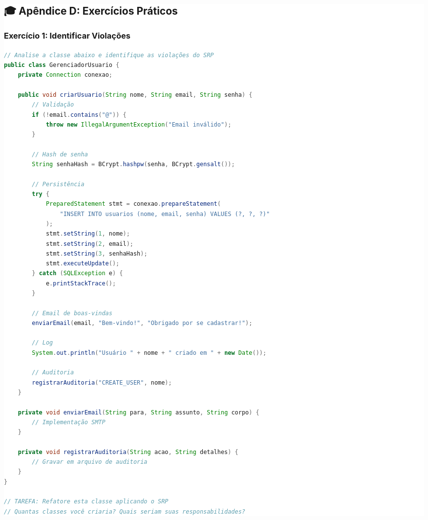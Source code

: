 
## 🎓 Apêndice D: Exercícios Práticos

### Exercício 1: Identificar Violações

```java
// Analise a classe abaixo e identifique as violações do SRP
public class GerenciadorUsuario {
    private Connection conexao;
    
    public void criarUsuario(String nome, String email, String senha) {
        // Validação
        if (!email.contains("@")) {
            throw new IllegalArgumentException("Email inválido");
        }
        
        // Hash de senha
        String senhaHash = BCrypt.hashpw(senha, BCrypt.gensalt());
        
        // Persistência
        try {
            PreparedStatement stmt = conexao.prepareStatement(
                "INSERT INTO usuarios (nome, email, senha) VALUES (?, ?, ?)"
            );
            stmt.setString(1, nome);
            stmt.setString(2, email);
            stmt.setString(3, senhaHash);
            stmt.executeUpdate();
        } catch (SQLException e) {
            e.printStackTrace();
        }
        
        // Email de boas-vindas
        enviarEmail(email, "Bem-vindo!", "Obrigado por se cadastrar!");
        
        // Log
        System.out.println("Usuário " + nome + " criado em " + new Date());
        
        // Auditoria
        registrarAuditoria("CREATE_USER", nome);
    }
    
    private void enviarEmail(String para, String assunto, String corpo) {
        // Implementação SMTP
    }
    
    private void registrarAuditoria(String acao, String detalhes) {
        // Gravar em arquivo de auditoria
    }
}

// TAREFA: Refatore esta classe aplicando o SRP
// Quantas classes você criaria? Quais seriam suas responsabilidades?
```

